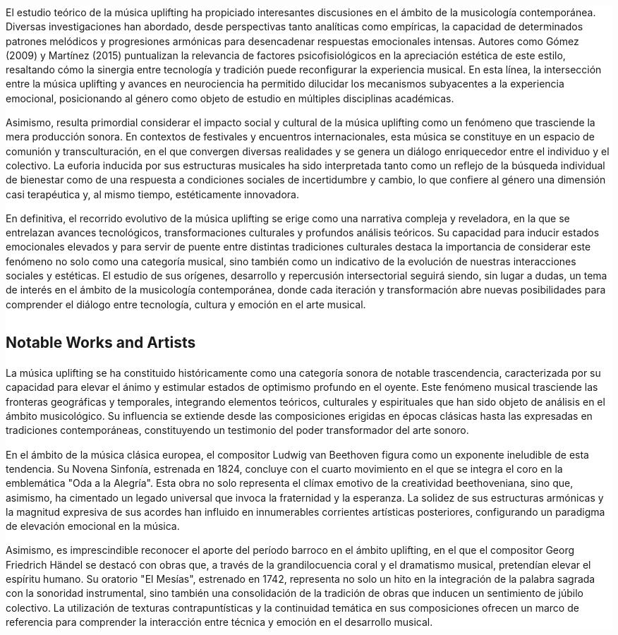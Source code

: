 El estudio teórico de la música uplifting ha propiciado interesantes discusiones en el ámbito de la
musicología contemporánea. Diversas investigaciones han abordado, desde perspectivas tanto
analíticas como empíricas, la capacidad de determinados patrones melódicos y progresiones armónicas
para desencadenar respuestas emocionales intensas. Autores como Gómez (2009) y Martínez (2015)
puntualizan la relevancia de factores psicofisiológicos en la apreciación estética de este estilo,
resaltando cómo la sinergia entre tecnología y tradición puede reconfigurar la experiencia musical.
En esta línea, la intersección entre la música uplifting y avances en neurociencia ha permitido
dilucidar los mecanismos subyacentes a la experiencia emocional, posicionando al género como objeto
de estudio en múltiples disciplinas académicas.

Asimismo, resulta primordial considerar el impacto social y cultural de la música uplifting como un
fenómeno que trasciende la mera producción sonora. En contextos de festivales y encuentros
internacionales, esta música se constituye en un espacio de comunión y transculturación, en el que
convergen diversas realidades y se genera un diálogo enriquecedor entre el individuo y el colectivo.
La euforia inducida por sus estructuras musicales ha sido interpretada tanto como un reflejo de la
búsqueda individual de bienestar como de una respuesta a condiciones sociales de incertidumbre y
cambio, lo que confiere al género una dimensión casi terapéutica y, al mismo tiempo, estéticamente
innovadora.

En definitiva, el recorrido evolutivo de la música uplifting se erige como una narrativa compleja y
reveladora, en la que se entrelazan avances tecnológicos, transformaciones culturales y profundos
análisis teóricos. Su capacidad para inducir estados emocionales elevados y para servir de puente
entre distintas tradiciones culturales destaca la importancia de considerar este fenómeno no solo
como una categoría musical, sino también como un indicativo de la evolución de nuestras
interacciones sociales y estéticas. El estudio de sus orígenes, desarrollo y repercusión
intersectorial seguirá siendo, sin lugar a dudas, un tema de interés en el ámbito de la musicología
contemporánea, donde cada iteración y transformación abre nuevas posibilidades para comprender el
diálogo entre tecnología, cultura y emoción en el arte musical.

## Notable Works and Artists

La música uplifting se ha constituido históricamente como una categoría sonora de notable
trascendencia, caracterizada por su capacidad para elevar el ánimo y estimular estados de optimismo
profundo en el oyente. Este fenómeno musical trasciende las fronteras geográficas y temporales,
integrando elementos teóricos, culturales y espirituales que han sido objeto de análisis en el
ámbito musicológico. Su influencia se extiende desde las composiciones erigidas en épocas clásicas
hasta las expresadas en tradiciones contemporáneas, constituyendo un testimonio del poder
transformador del arte sonoro.

En el ámbito de la música clásica europea, el compositor Ludwig van Beethoven figura como un
exponente ineludible de esta tendencia. Su Novena Sinfonía, estrenada en 1824, concluye con el
cuarto movimiento en el que se integra el coro en la emblemática "Oda a la Alegría". Esta obra no
solo representa el clímax emotivo de la creatividad beethoveniana, sino que, asimismo, ha cimentado
un legado universal que invoca la fraternidad y la esperanza. La solidez de sus estructuras
armónicas y la magnitud expresiva de sus acordes han influido en innumerables corrientes artísticas
posteriores, configurando un paradigma de elevación emocional en la música.

Asimismo, es imprescindible reconocer el aporte del período barroco en el ámbito uplifting, en el
que el compositor Georg Friedrich Händel se destacó con obras que, a través de la grandilocuencia
coral y el dramatismo musical, pretendían elevar el espíritu humano. Su oratorio "El Mesías",
estrenado en 1742, representa no solo un hito en la integración de la palabra sagrada con la
sonoridad instrumental, sino también una consolidación de la tradición de obras que inducen un
sentimiento de júbilo colectivo. La utilización de texturas contrapuntísticas y la continuidad
temática en sus composiciones ofrecen un marco de referencia para comprender la interacción entre
técnica y emoción en el desarrollo musical.
